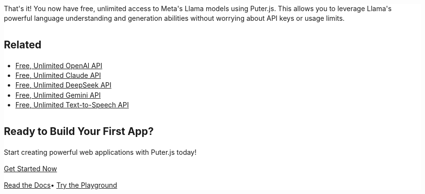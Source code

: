 That's it! You now have free, unlimited access to Meta's Llama models using Puter.js. This allows you to leverage Llama's powerful language understanding and generation abilities without worrying about API keys or usage limits.

## Related

- [Free, Unlimited OpenAI API](https://developer.puter.com/tutorials/free-unlimited-openai-api)
- [Free, Unlimited Claude API](https://developer.puter.com/tutorials/free-unlimited-claude-35-sonnet-api)
- [Free, Unlimited DeepSeek API](https://developer.puter.com/tutorials/free-unlimited-deepseek-api)
- [Free, Unlimited Gemini API](https://developer.puter.com/tutorials/free-gemini-api)
- [Free, Unlimited Text-to-Speech API](https://developer.puter.com/tutorials/free-unlimited-text-to-speech-api)

## Ready to Build Your First App?

Start creating powerful web applications with Puter.js today!

[Get Started Now](https://docs.puter.com/getting-started/)

[Read the Docs](https://docs.puter.com/)• [Try the Playground](https://docs.puter.com/playground/)